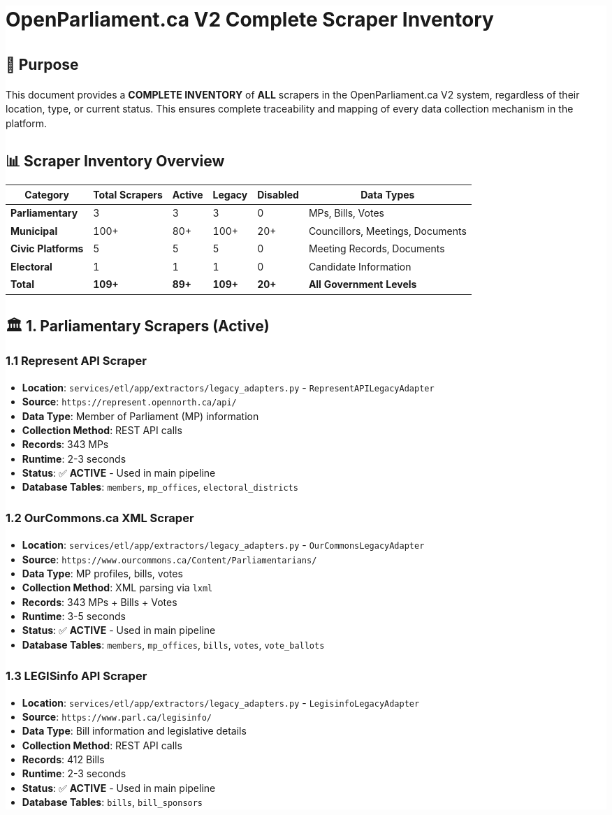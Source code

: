 # OpenParliament.ca V2 Complete Scraper Inventory

## 🎯 **Purpose**

This document provides a **COMPLETE INVENTORY** of **ALL** scrapers in the OpenParliament.ca V2 system, regardless of their location, type, or current status. This ensures complete traceability and mapping of every data collection mechanism in the platform.

## 📊 **Scraper Inventory Overview**

| Category | Total Scrapers | Active | Legacy | Disabled | Data Types |
|----------|----------------|--------|--------|----------|------------|
| **Parliamentary** | 3 | 3 | 3 | 0 | MPs, Bills, Votes |
| **Municipal** | 100+ | 80+ | 100+ | 20+ | Councillors, Meetings, Documents |
| **Civic Platforms** | 5 | 5 | 5 | 0 | Meeting Records, Documents |
| **Electoral** | 1 | 1 | 1 | 0 | Candidate Information |
| **Total** | **109+** | **89+** | **109+** | **20+** | **All Government Levels** |

## 🏛️ **1. Parliamentary Scrapers (Active)**

### **1.1 Represent API Scraper**
- **Location**: `services/etl/app/extractors/legacy_adapters.py` - `RepresentAPILegacyAdapter`
- **Source**: `https://represent.opennorth.ca/api/`
- **Data Type**: Member of Parliament (MP) information
- **Collection Method**: REST API calls
- **Records**: 343 MPs
- **Runtime**: 2-3 seconds
- **Status**: ✅ **ACTIVE** - Used in main pipeline
- **Database Tables**: `members`, `mp_offices`, `electoral_districts`

### **1.2 OurCommons.ca XML Scraper**
- **Location**: `services/etl/app/extractors/legacy_adapters.py` - `OurCommonsLegacyAdapter`
- **Source**: `https://www.ourcommons.ca/Content/Parliamentarians/`
- **Data Type**: MP profiles, bills, votes
- **Collection Method**: XML parsing via `lxml`
- **Records**: 343 MPs + Bills + Votes
- **Runtime**: 3-5 seconds
- **Status**: ✅ **ACTIVE** - Used in main pipeline
- **Database Tables**: `members`, `mp_offices`, `bills`, `votes`, `vote_ballots`

### **1.3 LEGISinfo API Scraper**
- **Location**: `services/etl/app/extractors/legacy_adapters.py` - `LegisinfoLegacyAdapter`
- **Source**: `https://www.parl.ca/legisinfo/`
- **Data Type**: Bill information and legislative details
- **Collection Method**: REST API calls
- **Records**: 412 Bills
- **Runtime**: 2-3 seconds
- **Status**: ✅ **ACTIVE** - Used in main pipeline
- **Database Tables**: `bills`, `bill_sponsors`
